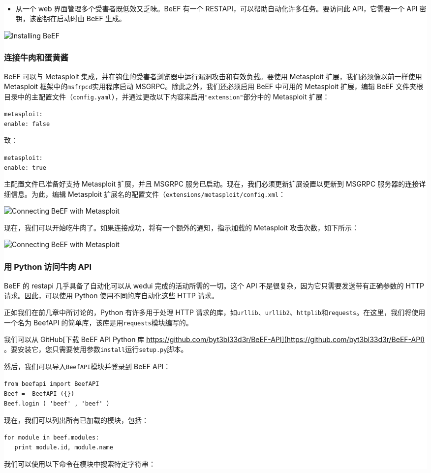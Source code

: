 *   从一个 web 界面管理多个受害者既低效又乏味。BeEF 有一个 RESTAPI，可以帮助自动化许多任务。要访问此 API，它需要一个 API 密钥，该密钥在启动时由 BeEF 生成。

![Installing BeEF](images/4323OS_09_06.jpg)

### 连接牛肉和蛋黄酱

BeEF 可以与 Metasploit 集成，并在钩住的受害者浏览器中运行漏洞攻击和有效负载。要使用 Metasploit 扩展，我们必须像以前一样使用 Metasploit 框架中的`msfrpcd`实用程序启动 MSGRPC。除此之外，我们还必须启用 BeEF 中可用的 Metasploit 扩展，编辑 BeEF 文件夹根目录中的主配置文件（`config.yaml`），并通过更改以下内容来启用`"extension"`部分中的 Metasploit 扩展：

```
metasploit:
enable: false
```

致：

```
metasploit:
enable: true
```

主配置文件已准备好支持 Metasploit 扩展，并且 MSGRPC 服务已启动。现在，我们必须更新扩展设置以更新到 MSGRPC 服务器的连接详细信息。为此，编辑 Metasploit 扩展名的配置文件（`extensions/metasploit/config.xml`：

![Connecting BeEF with Metasploit](images/4323OS_09_07.jpg)

现在，我们可以开始吃牛肉了。如果连接成功，将有一个额外的通知，指示加载的 Metasploit 攻击次数，如下所示：

![Connecting BeEF with Metasploit](images/Capture-2.jpg)

### 用 Python 访问牛肉 API

BeEF 的 restapi 几乎具备了自动化可以从 wedui 完成的活动所需的一切。这个 API 不是很复杂，因为它只需要发送带有正确参数的 HTTP 请求。因此，可以使用 Python 使用不同的库自动化这些 HTTP 请求。

正如我们在前几章中所讨论的，Python 有许多用于处理 HTTP 请求的库，如`urllib`、`urllib2`、`httplib`和`requests`。在这里，我们将使用一个名为 BeefAPI 的简单库，该库是用`requests`模块编写的。

我们可以从 GitHub[下载 BeEF API Python 库 https://github.com/byt3bl33d3r/BeEF-API](https://github.com/byt3bl33d3r/BeEF-API) 。要安装它，您只需要使用参数`install`运行`setup.py`脚本。

然后，我们可以导入`BeefAPI`模块并登录到 BeEF API：

```
from beefapi import BeefAPI
Beef =  BeefAPI ({})
Beef.login ( 'beef' , 'beef' )
```

现在，我们可以列出所有已加载的模块，包括：

```
for module in beef.modules: 
   print module.id, module.name
```

我们可以使用以下命令在模块中搜索特定字符串：
